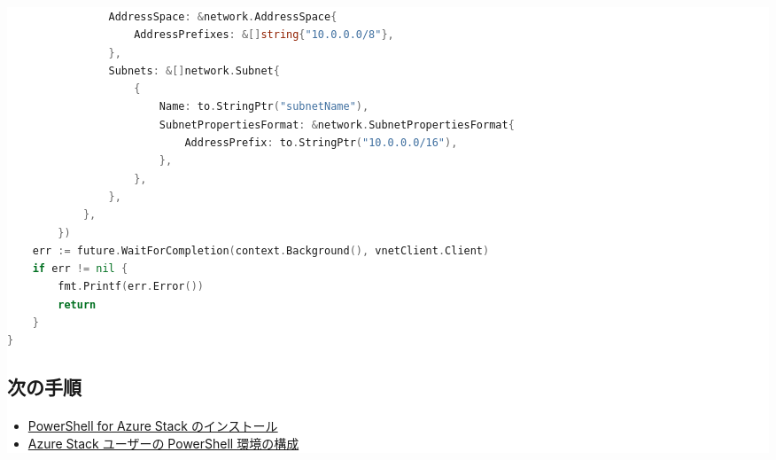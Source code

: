 ````go
                AddressSpace: &network.AddressSpace{
                    AddressPrefixes: &[]string{"10.0.0.0/8"},
                },
                Subnets: &[]network.Subnet{
                    {
                        Name: to.StringPtr("subnetName"),
                        SubnetPropertiesFormat: &network.SubnetPropertiesFormat{
                            AddressPrefix: to.StringPtr("10.0.0.0/16"),
                        },
                    },
                },
            },
        })
    err := future.WaitForCompletion(context.Background(), vnetClient.Client)
    if err != nil {
        fmt.Printf(err.Error())
        return
    }
}

````

## <a name="next-steps"></a>次の手順
* [PowerShell for Azure Stack のインストール](azure-stack-powershell-install.md)
* [Azure Stack ユーザーの PowerShell 環境の構成](azure-stack-powershell-configure-user.md)  
